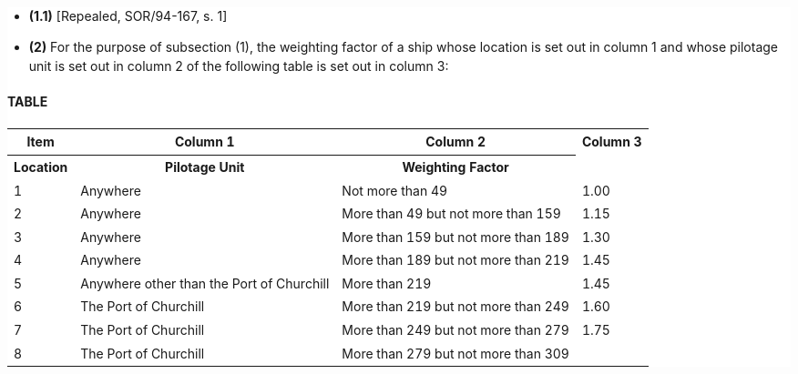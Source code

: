 - **(1.1)** [Repealed, SOR/94-167, s. 1]

- **(2)** For the purpose of subsection (1), the weighting factor of a ship whose location is set out in column 1 and whose pilotage unit is set out in column 2 of the following table is set out in column 3:
#### TABLE
<table>
<tr>
<th>Item</th>
<th>Column 1</th>
<th>Column 2</th>
<th>Column 3</th>
</tr>
<tr>
<th>Location</th>
<th>Pilotage Unit</th>
<th>Weighting Factor</th>
</tr>
<tr>
<td>1</td>
<td>Anywhere</td>
<td>Not more than 49</td>
<td>1.00</td>
</tr>
<tr>
<td>2</td>
<td>Anywhere</td>
<td>More than 49 but not more than 159</td>
<td>1.15</td>
</tr>
<tr>
<td>3</td>
<td>Anywhere</td>
<td>More than 159 but not more than 189</td>
<td>1.30</td>
</tr>
<tr>
<td>4</td>
<td>Anywhere</td>
<td>More than 189 but not more than 219</td>
<td>1.45</td>
</tr>
<tr>
<td>5</td>
<td>Anywhere other than the Port of Churchill</td>
<td>More than 219</td>
<td>1.45</td>
</tr>
<tr>
<td>6</td>
<td>The Port of Churchill</td>
<td>More than 219 but not more than 249</td>
<td>1.60</td>
</tr>
<tr>
<td>7</td>
<td>The Port of Churchill</td>
<td>More than 249 but not more than 279</td>
<td>1.75</td>
</tr>
<tr>
<td>8</td>
<td>The Port of Churchill</td>
<td>More than 279 but not more than 309</td>